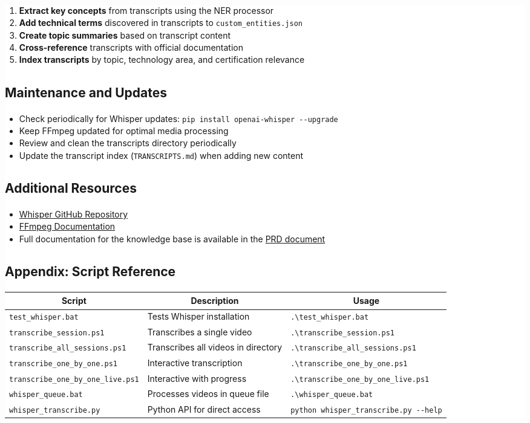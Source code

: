 1. **Extract key concepts** from transcripts using the NER processor
2. **Add technical terms** discovered in transcripts to `custom_entities.json`
3. **Create topic summaries** based on transcript content
4. **Cross-reference** transcripts with official documentation
5. **Index transcripts** by topic, technology area, and certification relevance

## Maintenance and Updates

- Check periodically for Whisper updates: `pip install openai-whisper --upgrade`
- Keep FFmpeg updated for optimal media processing
- Review and clean the transcripts directory periodically
- Update the transcript index (`TRANSCRIPTS.md`) when adding new content

## Additional Resources

- [Whisper GitHub Repository](https://github.com/openai/whisper)
- [FFmpeg Documentation](https://ffmpeg.org/documentation.html)
- Full documentation for the knowledge base is available in the [PRD document](product-requirements.md)

## Appendix: Script Reference

| Script                           | Description                         | Usage                                 |
| -------------------------------- | ----------------------------------- | ------------------------------------- |
| `test_whisper.bat`               | Tests Whisper installation          | `.\test_whisper.bat`                  |
| `transcribe_session.ps1`         | Transcribes a single video          | `.\transcribe_session.ps1`            |
| `transcribe_all_sessions.ps1`    | Transcribes all videos in directory | `.\transcribe_all_sessions.ps1`       |
| `transcribe_one_by_one.ps1`      | Interactive transcription           | `.\transcribe_one_by_one.ps1`         |
| `transcribe_one_by_one_live.ps1` | Interactive with progress           | `.\transcribe_one_by_one_live.ps1`    |
| `whisper_queue.bat`              | Processes videos in queue file      | `.\whisper_queue.bat`                 |
| `whisper_transcribe.py`          | Python API for direct access        | `python whisper_transcribe.py --help` |